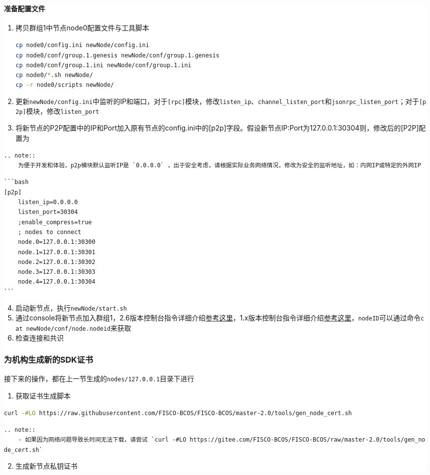 #### 准备配置文件

1. 拷贝群组1中节点node0配置文件与工具脚本

    ```bash
    cp node0/config.ini newNode/config.ini
    cp node0/conf/group.1.genesis newNode/conf/group.1.genesis
    cp node0/conf/group.1.ini newNode/conf/group.1.ini
    cp node0/*.sh newNode/
    cp -r node0/scripts newNode/
    ```

2. 更新`newNode/config.ini`中监听的IP和端口，对于`[rpc]`模块，修改`listen_ip`、`channel_listen_port`和`jsonrpc_listen_port`；对于`[p2p]`模块，修改`listen_port`
3. 将新节点的P2P配置中的IP和Port加入原有节点的config.ini中的[p2p]字段。假设新节点IP:Port为127.0.0.1:30304则，修改后的[P2P]配置为

```eval_rst
.. note::
    为便于开发和体验，p2p模块默认监听IP是 `0.0.0.0` ，出于安全考虑，请根据实际业务网络情况，修改为安全的监听地址，如：内网IP或特定的外网IP
```

    ```bash
    [p2p]
        listen_ip=0.0.0.0
        listen_port=30304
        ;enable_compress=true
        ; nodes to connect
        node.0=127.0.0.1:30300
        node.1=127.0.0.1:30301
        node.2=127.0.0.1:30302
        node.3=127.0.0.1:30303
        node.4=127.0.0.1:30304
    ```

4. 启动新节点，执行`newNode/start.sh`
5. 通过console将新节点加入群组1，2.6版本控制台指令详细介绍[参考这里](../console/console_of_java_sdk.md)，1.x版本控制台指令详细介绍[参考这里](../console/console.md)，`nodeID`可以通过命令`cat newNode/conf/node.nodeid`来获取
6. 检查连接和共识

### 为机构生成新的SDK证书

接下来的操作，都在上一节生成的`nodes/127.0.0.1`目录下进行

1. 获取证书生成脚本

```bash
curl -#LO https://raw.githubusercontent.com/FISCO-BCOS/FISCO-BCOS/master-2.0/tools/gen_node_cert.sh
```

```eval_rst
.. note::
    - 如果因为网络问题导致长时间无法下载，请尝试 `curl -#LO https://gitee.com/FISCO-BCOS/FISCO-BCOS/raw/master-2.0/tools/gen_node_cert.sh`
```

2. 生成新节点私钥证书
